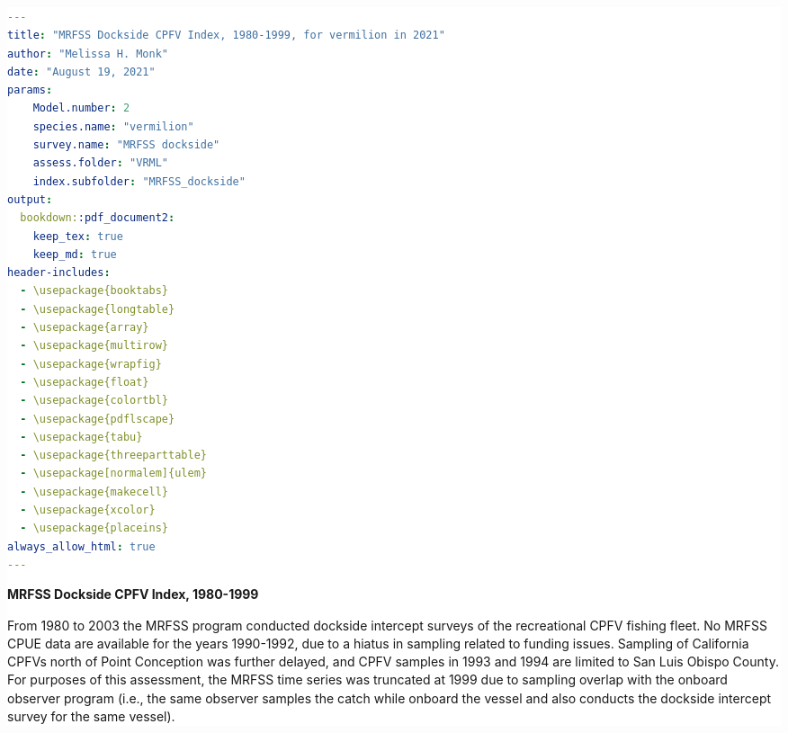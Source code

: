```yaml
---
title: "MRFSS Dockside CPFV Index, 1980-1999, for vermilion in 2021"
author: "Melissa H. Monk"
date: "August 19, 2021"
params:
    Model.number: 2
    species.name: "vermilion"
    survey.name: "MRFSS dockside"
    assess.folder: "VRML"
    index.subfolder: "MRFSS_dockside"
output:
  bookdown::pdf_document2: 
    keep_tex: true
    keep_md: true
header-includes:
  - \usepackage{booktabs}
  - \usepackage{longtable}
  - \usepackage{array}
  - \usepackage{multirow}
  - \usepackage{wrapfig}
  - \usepackage{float}
  - \usepackage{colortbl}
  - \usepackage{pdflscape}
  - \usepackage{tabu}
  - \usepackage{threeparttable}
  - \usepackage[normalem]{ulem}
  - \usepackage{makecell}
  - \usepackage{xcolor}
  - \usepackage{placeins}
always_allow_html: true
---
```












**MRFSS Dockside CPFV Index, 1980-1999**

From 1980 to 2003 the MRFSS program conducted dockside intercept surveys of the 
recreational CPFV fishing fleet. No MRFSS CPUE data are available for the years 
1990-1992, due to a hiatus in sampling related to funding issues. Sampling of 
California CPFVs north of Point Conception was further delayed, and CPFV samples 
in 1993 and 1994 are limited to San Luis Obispo County. 
For purposes of this assessment, the MRFSS time series was truncated at 1999 due 
to sampling overlap with the 
onboard observer program (i.e., the same observer samples the catch while 
onboard the vessel and also conducts the dockside intercept survey for 
the same vessel). 
